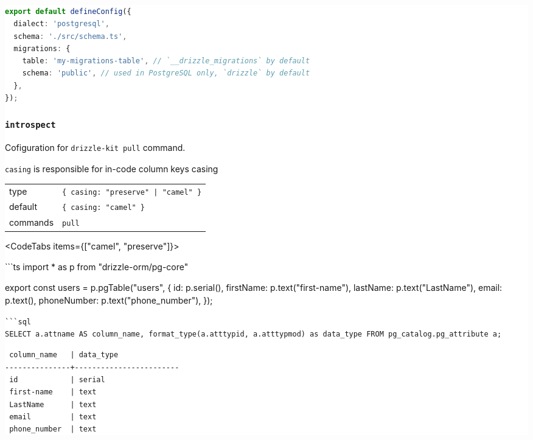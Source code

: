 <rem025/>

```ts
export default defineConfig({
  dialect: 'postgresql',
  schema: './src/schema.ts',
  migrations: {
    table: 'my-migrations-table', // `__drizzle_migrations` by default
    schema: 'public', // used in PostgreSQL only, `drizzle` by default
  },
});
```

### `introspect`

<rem025/>

Cofiguration for `drizzle-kit pull` command.

`casing` is responsible for in-code column keys casing

|          |                                     |
| :------- | :---------------------------------- |
| type     | `{ casing: "preserve" \| "camel" }` |
| default  | `{ casing: "camel" }`               |
| commands | `pull`                              |

<rem025/>

<CodeTabs items={["camel", "preserve"]}>

<Section>
```ts
import * as p from "drizzle-orm/pg-core"

export const users = p.pgTable("users", {
id: p.serial(),
firstName: p.text("first-name"),
lastName: p.text("LastName"),
email: p.text(),
phoneNumber: p.text("phone_number"),
});

````
```sql
SELECT a.attname AS column_name, format_type(a.atttypid, a.atttypmod) as data_type FROM pg_catalog.pg_attribute a;
````

```
 column_name   | data_type
---------------+------------------------
 id            | serial
 first-name    | text
 LastName      | text
 email         | text
 phone_number  | text
```
